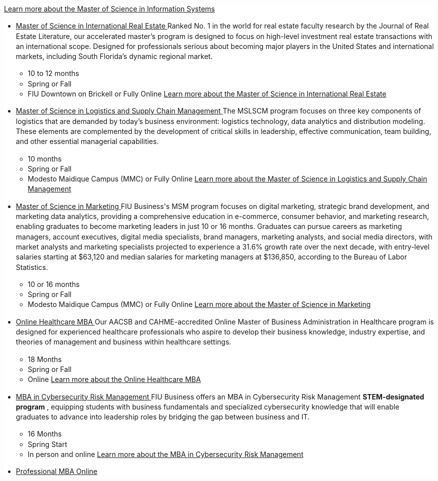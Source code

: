[Learn more about the Master of Science in Information Systems](https://business.fiu.edu/academics/graduate/information-systems/)
  * [ Master of Science in International Real Estate ](https://business.fiu.edu/academics/graduate/#accordion-programs-6)
Ranked No. 1 in the world for real estate faculty research by the Journal of Real Estate Literature, our accelerated master’s program is designed to focus on high-level investment real estate transactions with an international scope. Designed for professionals serious about becoming major players in the United States and international markets, including South Florida’s dynamic regional market.
    * 10 to 12 months
    * Spring or Fall
    * FIU Downtown on Brickell or Fully Online
[Learn more about the Master of Science in International Real Estate](https://business.fiu.edu/academics/graduate/international-real-estate/)
  * [ Master of Science in Logistics and Supply Chain Management ](https://business.fiu.edu/academics/graduate/#accordion-programs-7)
The MSLSCM program focuses on three key components of logistics that are demanded by today’s business environment: logistics technology, data analytics and distribution modeling. These elements are complemented by the development of critical skills in leadership, effective communication, team building, and other essential managerial capabilities.
    * 10 months
    * Spring or Fall
    * Modesto Maidique Campus (MMC) or Fully Online
[Learn more about the Master of Science in Logistics and Supply Chain Management](https://business.fiu.edu/academics/graduate/logistics-and-supply-chain-management/)
  * [ Master of Science in Marketing ](https://business.fiu.edu/academics/graduate/#accordion-programs-8)
FIU Business's MSM program focuses on digital marketing, strategic brand development, and marketing data analytics, providing a comprehensive education in e-commerce, consumer behavior, and marketing research, enabling graduates to become marketing leaders in just 10 or 16 months. Graduates can pursue careers as marketing managers, account executives, digital media specialists, brand managers, marketing analysts, and social media directors, with market analysts and marketing specialists projected to experience a 31.6% growth rate over the next decade, with entry-level salaries starting at $63,120 and median salaries for marketing managers at $136,850, according to the Bureau of Labor Statistics.
    * 10 or 16 months
    * Spring or Fall
    * Modesto Maidique Campus (MMC) or Fully Online
[Learn more about the Master of Science in Marketing](https://business.fiu.edu/academics/graduate/marketing/)


  * [ Online Healthcare MBA ](https://business.fiu.edu/academics/graduate/#accordion-programs-0)
Our AACSB and CAHME-accredited Online Master of Business Administration in Healthcare program is designed for experienced healthcare professionals who aspire to develop their business knowledge, industry expertise, and theories of management and business within healthcare settings.
    * 18 Months
    * Spring or Fall
    * Online
[Learn more about the Online Healthcare MBA](https://business.fiu.edu/academics/graduate/healthcare-mba-online/)
  * [ MBA in Cybersecurity Risk Management ](https://business.fiu.edu/academics/graduate/#accordion-programs-1)
FIU Business offers an MBA in Cybersecurity Risk Management **STEM-designated program** , equipping students with business fundamentals and specialized cybersecurity knowledge that will enable graduates to advance into leadership roles by bridging the gap between business and IT.
    * 16 Months
    * Spring Start
    * In person and online
[Learn more about the MBA in Cybersecurity Risk Management](https://business.fiu.edu/academics/graduate/cybersecurity-risk-management-mba/)
  * [ Professional MBA Online ](https://business.fiu.edu/academics/graduate/#accordion-programs-2)